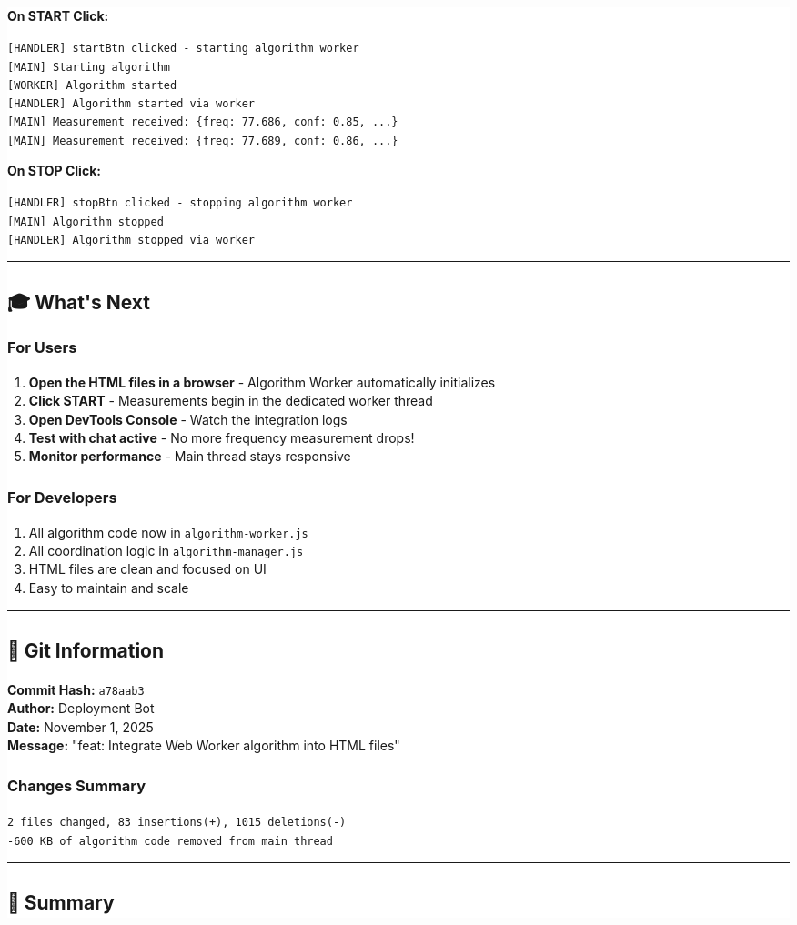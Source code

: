 **On START Click:**
```
[HANDLER] startBtn clicked - starting algorithm worker
[MAIN] Starting algorithm
[WORKER] Algorithm started
[HANDLER] Algorithm started via worker
[MAIN] Measurement received: {freq: 77.686, conf: 0.85, ...}
[MAIN] Measurement received: {freq: 77.689, conf: 0.86, ...}
```

**On STOP Click:**
```
[HANDLER] stopBtn clicked - stopping algorithm worker
[MAIN] Algorithm stopped
[HANDLER] Algorithm stopped via worker
```

---

## 🎓 What's Next

### For Users
1. **Open the HTML files in a browser** - Algorithm Worker automatically initializes
2. **Click START** - Measurements begin in the dedicated worker thread
3. **Open DevTools Console** - Watch the integration logs
4. **Test with chat active** - No more frequency measurement drops!
5. **Monitor performance** - Main thread stays responsive

### For Developers
1. All algorithm code now in `algorithm-worker.js`
2. All coordination logic in `algorithm-manager.js`
3. HTML files are clean and focused on UI
4. Easy to maintain and scale

---

## 📝 Git Information

**Commit Hash:** `a78aab3`  
**Author:** Deployment Bot  
**Date:** November 1, 2025  
**Message:** "feat: Integrate Web Worker algorithm into HTML files"

### Changes Summary
```
2 files changed, 83 insertions(+), 1015 deletions(-)
-600 KB of algorithm code removed from main thread
```

---

## 🎉 Summary
